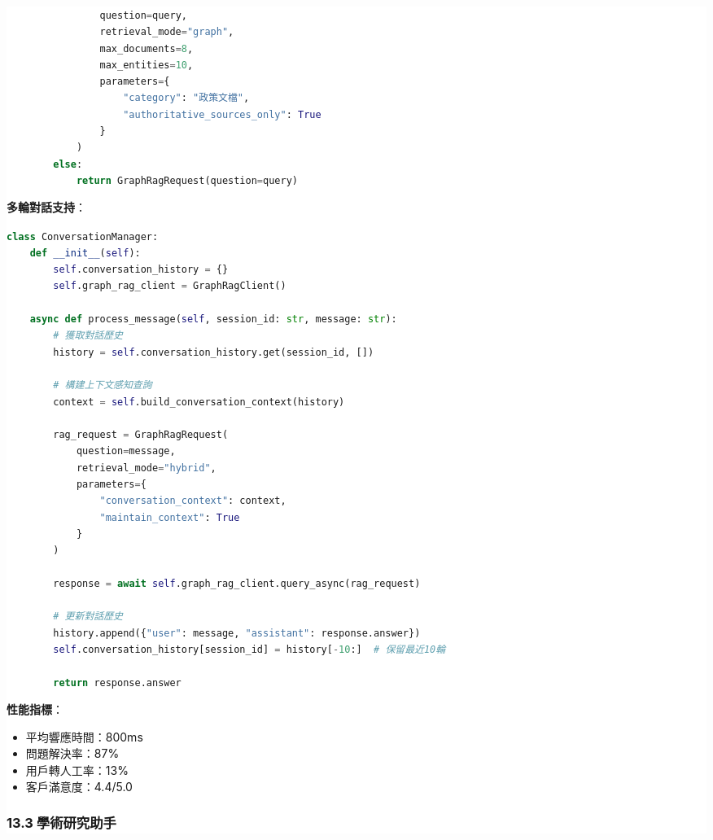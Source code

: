 ```python
                question=query,
                retrieval_mode="graph",
                max_documents=8,
                max_entities=10,
                parameters={
                    "category": "政策文檔",
                    "authoritative_sources_only": True
                }
            )
        else:
            return GraphRagRequest(question=query)
```

**多輪對話支持**：
```python
class ConversationManager:
    def __init__(self):
        self.conversation_history = {}
        self.graph_rag_client = GraphRagClient()
    
    async def process_message(self, session_id: str, message: str):
        # 獲取對話歷史
        history = self.conversation_history.get(session_id, [])
        
        # 構建上下文感知查詢
        context = self.build_conversation_context(history)
        
        rag_request = GraphRagRequest(
            question=message,
            retrieval_mode="hybrid",
            parameters={
                "conversation_context": context,
                "maintain_context": True
            }
        )
        
        response = await self.graph_rag_client.query_async(rag_request)
        
        # 更新對話歷史
        history.append({"user": message, "assistant": response.answer})
        self.conversation_history[session_id] = history[-10:]  # 保留最近10輪
        
        return response.answer
```

**性能指標**：
- 平均響應時間：800ms
- 問題解決率：87%
- 用戶轉人工率：13%
- 客戶滿意度：4.4/5.0

### 13.3 學術研究助手
